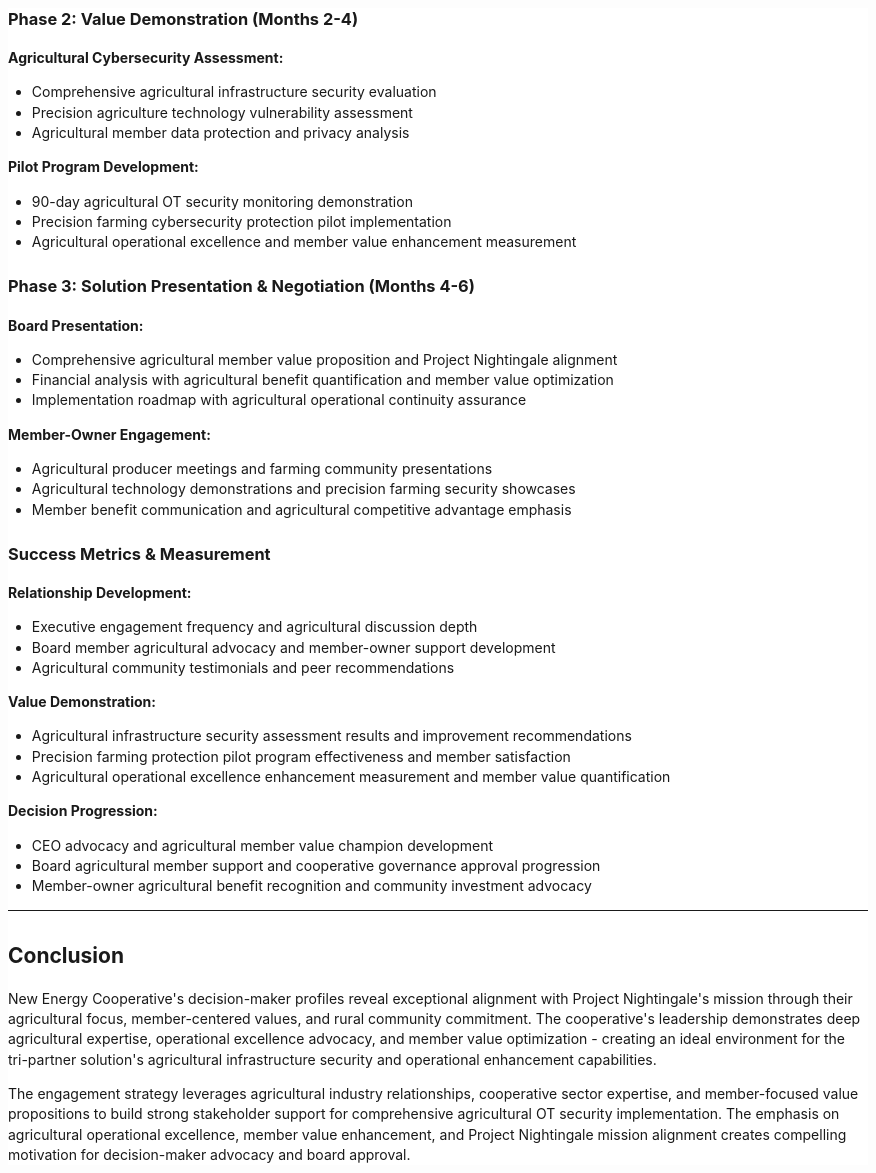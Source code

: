 ### Phase 2: Value Demonstration (Months 2-4)
**Agricultural Cybersecurity Assessment:**
- Comprehensive agricultural infrastructure security evaluation
- Precision agriculture technology vulnerability assessment
- Agricultural member data protection and privacy analysis

**Pilot Program Development:**
- 90-day agricultural OT security monitoring demonstration
- Precision farming cybersecurity protection pilot implementation
- Agricultural operational excellence and member value enhancement measurement

### Phase 3: Solution Presentation & Negotiation (Months 4-6)
**Board Presentation:**
- Comprehensive agricultural member value proposition and Project Nightingale alignment
- Financial analysis with agricultural benefit quantification and member value optimization
- Implementation roadmap with agricultural operational continuity assurance

**Member-Owner Engagement:**
- Agricultural producer meetings and farming community presentations
- Agricultural technology demonstrations and precision farming security showcases
- Member benefit communication and agricultural competitive advantage emphasis

### Success Metrics & Measurement
**Relationship Development:**
- Executive engagement frequency and agricultural discussion depth
- Board member agricultural advocacy and member-owner support development
- Agricultural community testimonials and peer recommendations

**Value Demonstration:**
- Agricultural infrastructure security assessment results and improvement recommendations
- Precision farming protection pilot program effectiveness and member satisfaction
- Agricultural operational excellence enhancement measurement and member value quantification

**Decision Progression:**
- CEO advocacy and agricultural member value champion development
- Board agricultural member support and cooperative governance approval progression
- Member-owner agricultural benefit recognition and community investment advocacy

---

## Conclusion

New Energy Cooperative's decision-maker profiles reveal exceptional alignment with Project Nightingale's mission through their agricultural focus, member-centered values, and rural community commitment. The cooperative's leadership demonstrates deep agricultural expertise, operational excellence advocacy, and member value optimization - creating an ideal environment for the tri-partner solution's agricultural infrastructure security and operational enhancement capabilities.

The engagement strategy leverages agricultural industry relationships, cooperative sector expertise, and member-focused value propositions to build strong stakeholder support for comprehensive agricultural OT security implementation. The emphasis on agricultural operational excellence, member value enhancement, and Project Nightingale mission alignment creates compelling motivation for decision-maker advocacy and board approval.
